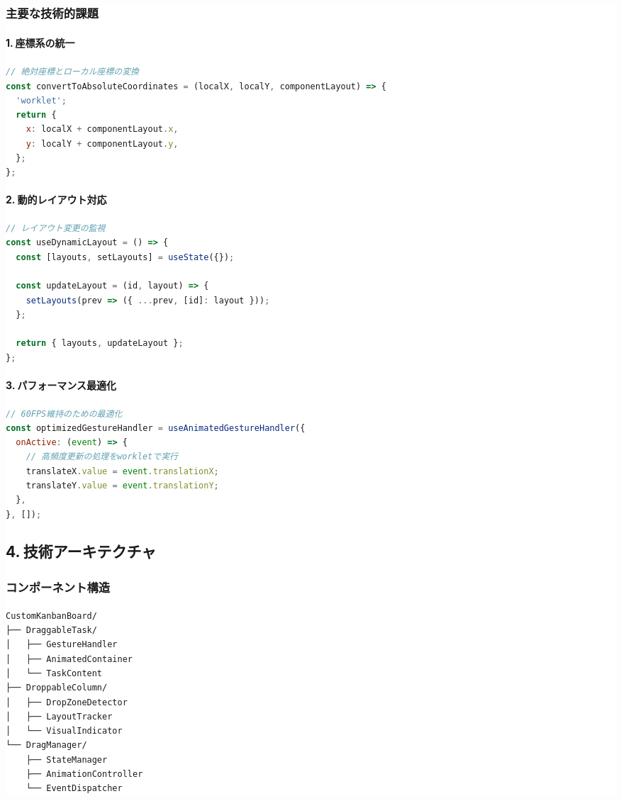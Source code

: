 ### 主要な技術的課題

#### 1. 座標系の統一
```javascript
// 絶対座標とローカル座標の変換
const convertToAbsoluteCoordinates = (localX, localY, componentLayout) => {
  'worklet';
  return {
    x: localX + componentLayout.x,
    y: localY + componentLayout.y,
  };
};
```

#### 2. 動的レイアウト対応
```javascript
// レイアウト変更の監視
const useDynamicLayout = () => {
  const [layouts, setLayouts] = useState({});
  
  const updateLayout = (id, layout) => {
    setLayouts(prev => ({ ...prev, [id]: layout }));
  };
  
  return { layouts, updateLayout };
};
```

#### 3. パフォーマンス最適化
```javascript
// 60FPS維持のための最適化
const optimizedGestureHandler = useAnimatedGestureHandler({
  onActive: (event) => {
    // 高頻度更新の処理をworkletで実行
    translateX.value = event.translationX;
    translateY.value = event.translationY;
  },
}, []);
```

## 4. 技術アーキテクチャ

### コンポーネント構造
```
CustomKanbanBoard/
├── DraggableTask/
│   ├── GestureHandler
│   ├── AnimatedContainer
│   └── TaskContent
├── DroppableColumn/
│   ├── DropZoneDetector
│   ├── LayoutTracker
│   └── VisualIndicator
└── DragManager/
    ├── StateManager
    ├── AnimationController
    └── EventDispatcher
```
